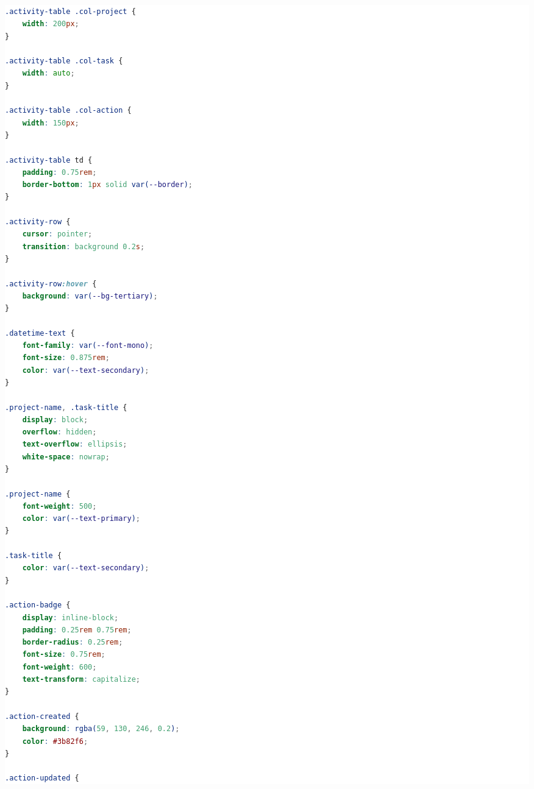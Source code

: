    ```css
   .activity-table .col-project {
       width: 200px;
   }

   .activity-table .col-task {
       width: auto;
   }

   .activity-table .col-action {
       width: 150px;
   }

   .activity-table td {
       padding: 0.75rem;
       border-bottom: 1px solid var(--border);
   }

   .activity-row {
       cursor: pointer;
       transition: background 0.2s;
   }

   .activity-row:hover {
       background: var(--bg-tertiary);
   }

   .datetime-text {
       font-family: var(--font-mono);
       font-size: 0.875rem;
       color: var(--text-secondary);
   }

   .project-name, .task-title {
       display: block;
       overflow: hidden;
       text-overflow: ellipsis;
       white-space: nowrap;
   }

   .project-name {
       font-weight: 500;
       color: var(--text-primary);
   }

   .task-title {
       color: var(--text-secondary);
   }

   .action-badge {
       display: inline-block;
       padding: 0.25rem 0.75rem;
       border-radius: 0.25rem;
       font-size: 0.75rem;
       font-weight: 600;
       text-transform: capitalize;
   }

   .action-created {
       background: rgba(59, 130, 246, 0.2);
       color: #3b82f6;
   }

   .action-updated {
   ```